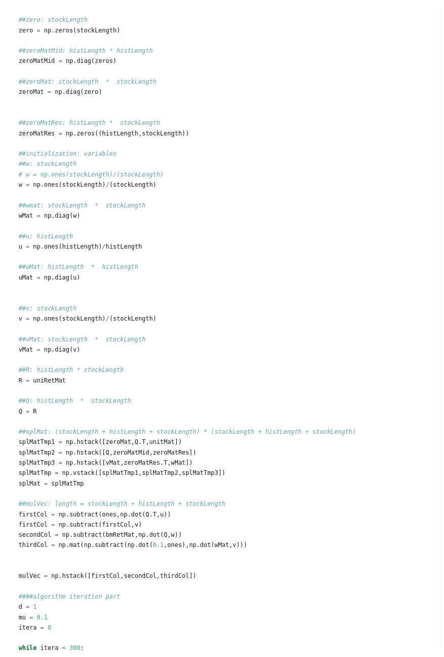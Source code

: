 ```py
    
    ##zero: stockLength
    zero = np.zeros(stockLength)
    
    ##zeroMatMid: histLength * histLength
    zeroMatMid = np.diag(zeros)
    
    ##zeroMat: stockLength  *  stockLength
    zeroMat = np.diag(zero)


    ##zeroMatRes: histLength *  stockLength
    zeroMatRes = np.zeros((histLength,stockLength))

    ##initialization: variables
    ##w: stockLength
    # w = np.ones(stockLength)/(stockLength)
    w = np.ones(stockLength)/(stockLength)
    
    ##wmat: stockLength  *  stockLength 
    wMat = np.diag(w)
    
    ##u: histLength
    u = np.ones(histLength)/histLength
    
    ##uMat: histLength  *  histLength
    uMat = np.diag(u)
    
    
    ##v: stockLength
    v = np.ones(stockLength)/(stockLength)
    
    ##vMat: stockLength  *  stockLength
    vMat = np.diag(v)

    ##R: histLength * stockLength
    R = uniRetMat
    
    ##Q: histLength  *  stockLength
    Q = R
    
    ##splMat: (stockLength + histLength + stockLength) * (stockLength + histLength + stockLength)
    splMatTmp1 = np.hstack([zeroMat,Q.T,unitMat])
    splMatTmp2 = np.hstack([Q,zeroMatMid,zeroMatRes])
    splMatTmp3 = np.hstack([vMat,zeroMatRes.T,wMat])
    splMatTmp = np.vstack([splMatTmp1,splMatTmp2,splMatTmp3])
    splMat = splMatTmp
    
    ##mulVec: length = stockLength + histLength + stockLength
    firstCol = np.subtract(ones,np.dot(Q.T,u))
    firstCol = np.subtract(firstCol,v)
    secondCol = np.subtract(bmRetMat,np.dot(Q,w))
    thirdCol = np.mat(np.subtract(np.dot(0.1,ones),np.dot(wMat,v)))
    

    mulVec = np.hstack([firstCol,secondCol,thirdCol])

    ####algorithm iteration part
    d = 1
    mu = 0.1
    itera = 0
    
    while itera < 300:
```
